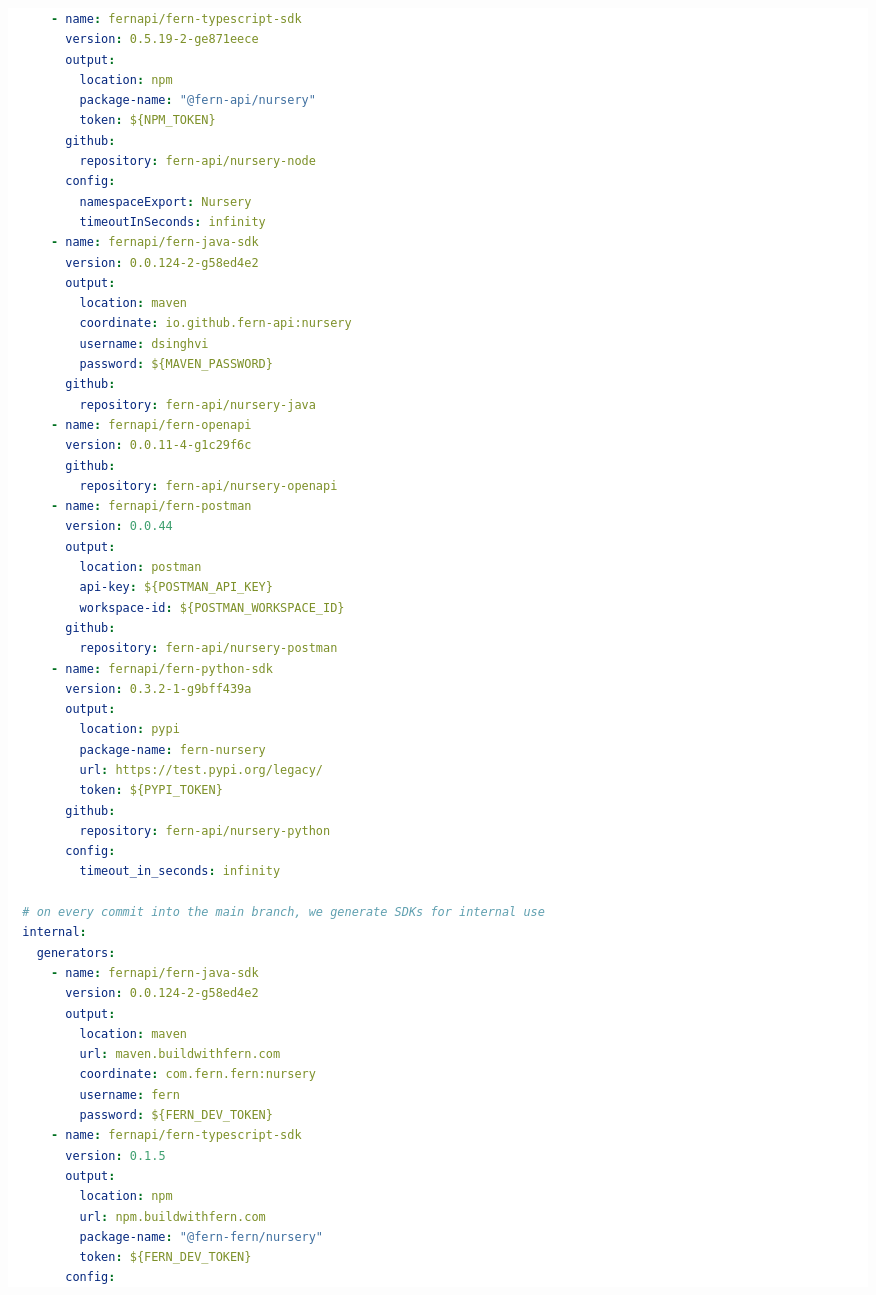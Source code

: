 ```yaml generators.yml
      - name: fernapi/fern-typescript-sdk
        version: 0.5.19-2-ge871eece
        output:
          location: npm
          package-name: "@fern-api/nursery"
          token: ${NPM_TOKEN}
        github:
          repository: fern-api/nursery-node
        config:
          namespaceExport: Nursery
          timeoutInSeconds: infinity
      - name: fernapi/fern-java-sdk
        version: 0.0.124-2-g58ed4e2
        output:
          location: maven
          coordinate: io.github.fern-api:nursery
          username: dsinghvi
          password: ${MAVEN_PASSWORD}
        github:
          repository: fern-api/nursery-java
      - name: fernapi/fern-openapi
        version: 0.0.11-4-g1c29f6c
        github:
          repository: fern-api/nursery-openapi
      - name: fernapi/fern-postman
        version: 0.0.44
        output:
          location: postman
          api-key: ${POSTMAN_API_KEY}
          workspace-id: ${POSTMAN_WORKSPACE_ID}
        github:
          repository: fern-api/nursery-postman
      - name: fernapi/fern-python-sdk
        version: 0.3.2-1-g9bff439a
        output:
          location: pypi
          package-name: fern-nursery
          url: https://test.pypi.org/legacy/
          token: ${PYPI_TOKEN}
        github:
          repository: fern-api/nursery-python
        config:
          timeout_in_seconds: infinity

  # on every commit into the main branch, we generate SDKs for internal use
  internal:
    generators:
      - name: fernapi/fern-java-sdk
        version: 0.0.124-2-g58ed4e2
        output:
          location: maven
          url: maven.buildwithfern.com
          coordinate: com.fern.fern:nursery
          username: fern
          password: ${FERN_DEV_TOKEN}
      - name: fernapi/fern-typescript-sdk
        version: 0.1.5
        output:
          location: npm
          url: npm.buildwithfern.com
          package-name: "@fern-fern/nursery"
          token: ${FERN_DEV_TOKEN}
        config:
```